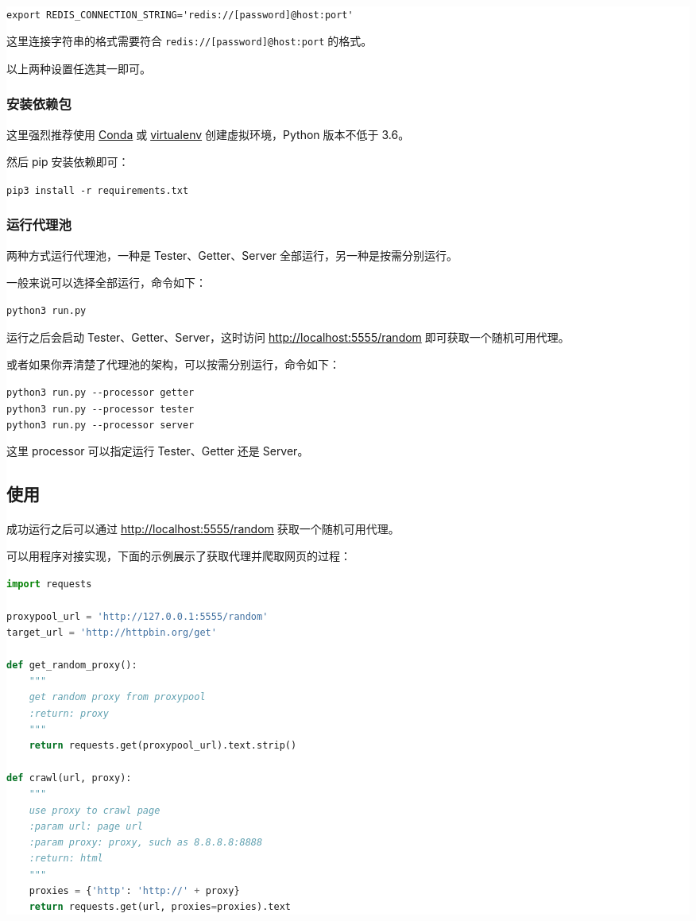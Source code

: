 ```shell script
export REDIS_CONNECTION_STRING='redis://[password]@host:port'
```

这里连接字符串的格式需要符合 `redis://[password]@host:port` 的格式。

以上两种设置任选其一即可。

### 安装依赖包

这里强烈推荐使用 [Conda](https://docs.conda.io/projects/conda/en/latest/user-guide/tasks/manage-environments.html#creating-an-environment-with-commands) 
或 [virtualenv](https://virtualenv.pypa.io/en/latest/user_guide.html) 创建虚拟环境，Python 版本不低于 3.6。

然后 pip 安装依赖即可：

```shell script
pip3 install -r requirements.txt
```

### 运行代理池

两种方式运行代理池，一种是 Tester、Getter、Server 全部运行，另一种是按需分别运行。

一般来说可以选择全部运行，命令如下：

```shell script
python3 run.py
```

运行之后会启动 Tester、Getter、Server，这时访问 [http://localhost:5555/random](http://localhost:5555/random) 即可获取一个随机可用代理。

或者如果你弄清楚了代理池的架构，可以按需分别运行，命令如下：

```shell script
python3 run.py --processor getter
python3 run.py --processor tester
python3 run.py --processor server
```

这里 processor 可以指定运行 Tester、Getter 还是 Server。

## 使用

成功运行之后可以通过 [http://localhost:5555/random](http://localhost:5555/random) 获取一个随机可用代理。

可以用程序对接实现，下面的示例展示了获取代理并爬取网页的过程：

```python
import requests

proxypool_url = 'http://127.0.0.1:5555/random'
target_url = 'http://httpbin.org/get'

def get_random_proxy():
    """
    get random proxy from proxypool
    :return: proxy
    """
    return requests.get(proxypool_url).text.strip()

def crawl(url, proxy):
    """
    use proxy to crawl page
    :param url: page url
    :param proxy: proxy, such as 8.8.8.8:8888
    :return: html
    """
    proxies = {'http': 'http://' + proxy}
    return requests.get(url, proxies=proxies).text
```